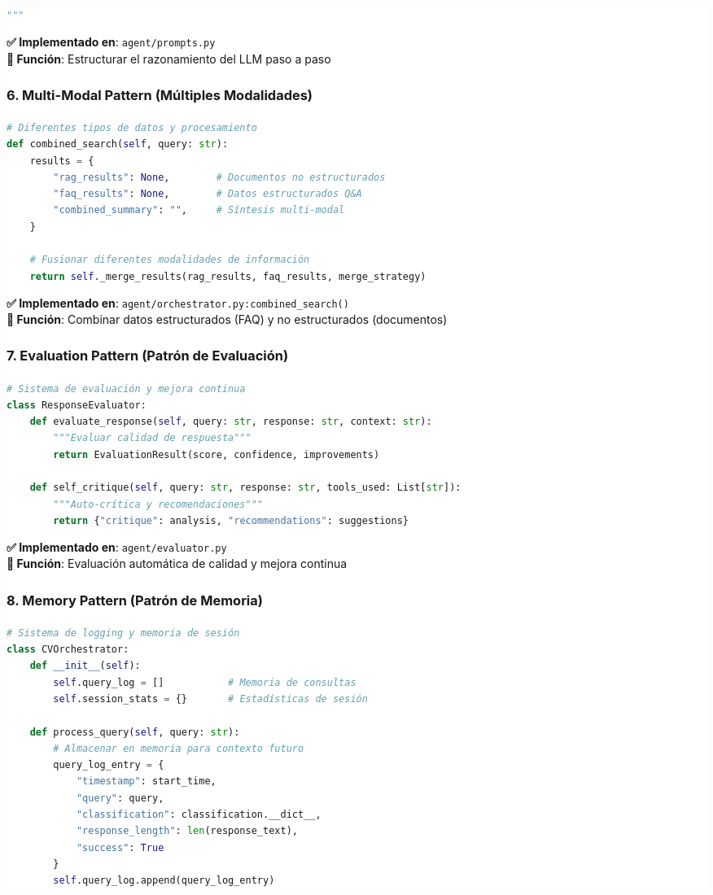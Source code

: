 ```python
"""
```

**✅ Implementado en**: `agent/prompts.py`  
**🎯 Función**: Estructurar el razonamiento del LLM paso a paso

### **6. Multi-Modal Pattern (Múltiples Modalidades)**

```python
# Diferentes tipos de datos y procesamiento
def combined_search(self, query: str):
    results = {
        "rag_results": None,        # Documentos no estructurados
        "faq_results": None,        # Datos estructurados Q&A
        "combined_summary": "",     # Síntesis multi-modal
    }

    # Fusionar diferentes modalidades de información
    return self._merge_results(rag_results, faq_results, merge_strategy)
```

**✅ Implementado en**: `agent/orchestrator.py:combined_search()`  
**🎯 Función**: Combinar datos estructurados (FAQ) y no estructurados (documentos)

### **7. Evaluation Pattern (Patrón de Evaluación)**

```python
# Sistema de evaluación y mejora continua
class ResponseEvaluator:
    def evaluate_response(self, query: str, response: str, context: str):
        """Evaluar calidad de respuesta"""
        return EvaluationResult(score, confidence, improvements)

    def self_critique(self, query: str, response: str, tools_used: List[str]):
        """Auto-crítica y recomendaciones"""
        return {"critique": analysis, "recommendations": suggestions}
```

**✅ Implementado en**: `agent/evaluator.py`  
**🎯 Función**: Evaluación automática de calidad y mejora continua

### **8. Memory Pattern (Patrón de Memoria)**

```python
# Sistema de logging y memoria de sesión
class CVOrchestrator:
    def __init__(self):
        self.query_log = []           # Memoria de consultas
        self.session_stats = {}       # Estadísticas de sesión

    def process_query(self, query: str):
        # Almacenar en memoria para contexto futuro
        query_log_entry = {
            "timestamp": start_time,
            "query": query,
            "classification": classification.__dict__,
            "response_length": len(response_text),
            "success": True
        }
        self.query_log.append(query_log_entry)
```
